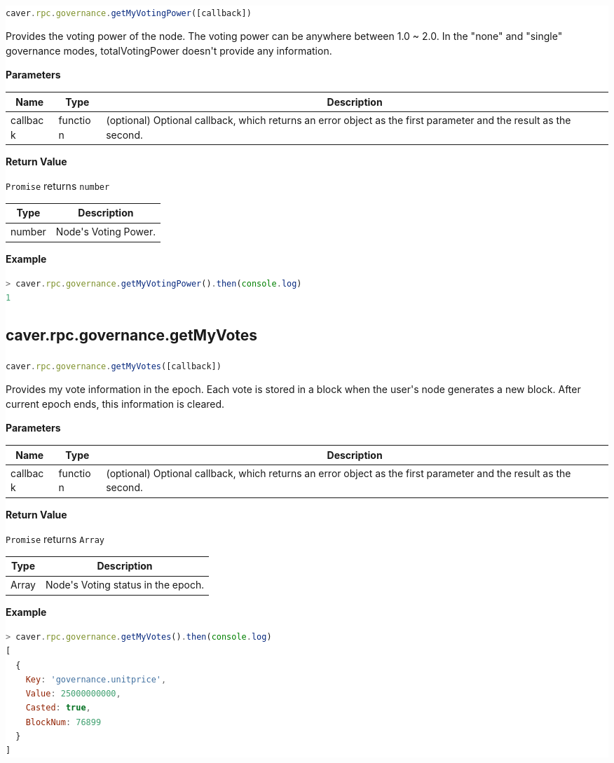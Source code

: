 ```javascript
caver.rpc.governance.getMyVotingPower([callback])
```

Provides the voting power of the node. The voting power can be anywhere between 1.0 ~ 2.0. In the "none" and "single" governance modes, totalVotingPower doesn't provide any information.

**Parameters**

| Name     | Type     | Description                                                                                                                                         |
| -------- | -------- | --------------------------------------------------------------------------------------------------------------------------------------------------- |
| callback | function | (optional) Optional callback, which returns an error object as the first parameter and the result as the second. |

**Return Value**

`Promise` returns `number`

| Type   | Description                          |
| ------ | ------------------------------------ |
| number | Node's Voting Power. |

**Example**

```javascript
> caver.rpc.governance.getMyVotingPower().then(console.log)
1
```

## caver.rpc.governance.getMyVotes <a id="caver-rpc-governance-getmyvotes"></a>

```javascript
caver.rpc.governance.getMyVotes([callback])
```

Provides my vote information in the epoch. Each vote is stored in a block when the user's node generates a new block. After current epoch ends, this information is cleared.

**Parameters**

| Name     | Type     | Description                                                                                                                                         |
| -------- | -------- | --------------------------------------------------------------------------------------------------------------------------------------------------- |
| callback | function | (optional) Optional callback, which returns an error object as the first parameter and the result as the second. |

**Return Value**

`Promise` returns `Array`

| Type  | Description                                        |
| ----- | -------------------------------------------------- |
| Array | Node's Voting status in the epoch. |

**Example**

```javascript
> caver.rpc.governance.getMyVotes().then(console.log)
[
  {
    Key: 'governance.unitprice',
    Value: 25000000000,
    Casted: true,
    BlockNum: 76899
  }
]
```
